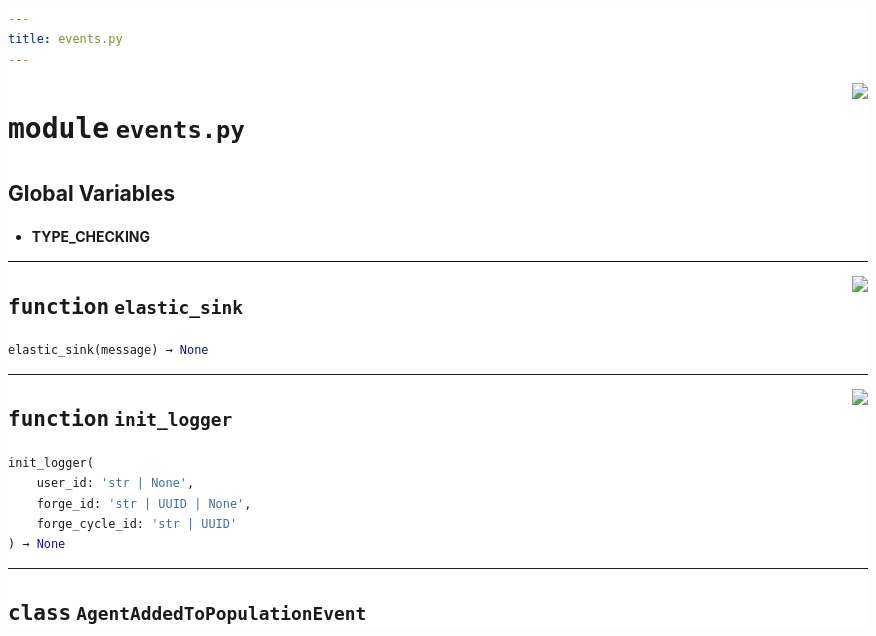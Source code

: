 ```yaml
---
title: events.py
---
```



<a href="../../../../../../ebiose/core/events.py#L0"><img align="right" style="float:right;" src="https://img.shields.io/badge/-source-cccccc?style=flat-square"></a>

# <kbd>module</kbd> `events.py`




**Global Variables**
---------------
- **TYPE_CHECKING**

---

<a href="../../../../../../ebiose/core/events.py#L18"><img align="right" style="float:right;" src="https://img.shields.io/badge/-source-cccccc?style=flat-square"></a>

## <kbd>function</kbd> `elastic_sink`

```python
elastic_sink(message) → None
```






---

<a href="../../../../../../ebiose/core/events.py#L40"><img align="right" style="float:right;" src="https://img.shields.io/badge/-source-cccccc?style=flat-square"></a>

## <kbd>function</kbd> `init_logger`

```python
init_logger(
    user_id: 'str | None',
    forge_id: 'str | UUID | None',
    forge_cycle_id: 'str | UUID'
) → None
```






---

## <kbd>class</kbd> `AgentAddedToPopulationEvent`

